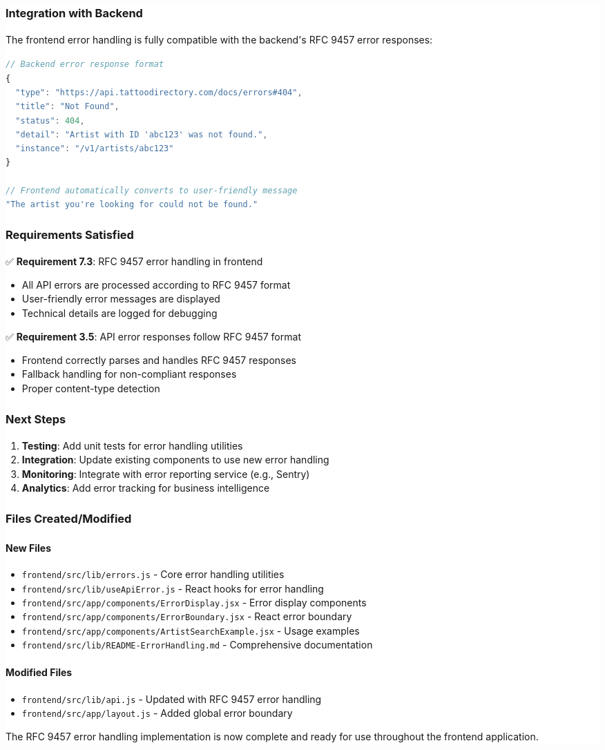 
### Integration with Backend

The frontend error handling is fully compatible with the backend's RFC 9457 error responses:

```javascript
// Backend error response format
{
  "type": "https://api.tattoodirectory.com/docs/errors#404",
  "title": "Not Found",
  "status": 404,
  "detail": "Artist with ID 'abc123' was not found.",
  "instance": "/v1/artists/abc123"
}

// Frontend automatically converts to user-friendly message
"The artist you're looking for could not be found."
```

### Requirements Satisfied

✅ **Requirement 7.3**: RFC 9457 error handling in frontend
- All API errors are processed according to RFC 9457 format
- User-friendly error messages are displayed
- Technical details are logged for debugging

✅ **Requirement 3.5**: API error responses follow RFC 9457 format
- Frontend correctly parses and handles RFC 9457 responses
- Fallback handling for non-compliant responses
- Proper content-type detection

### Next Steps

1. **Testing**: Add unit tests for error handling utilities
2. **Integration**: Update existing components to use new error handling
3. **Monitoring**: Integrate with error reporting service (e.g., Sentry)
4. **Analytics**: Add error tracking for business intelligence

### Files Created/Modified

#### New Files
- `frontend/src/lib/errors.js` - Core error handling utilities
- `frontend/src/lib/useApiError.js` - React hooks for error handling
- `frontend/src/app/components/ErrorDisplay.jsx` - Error display components
- `frontend/src/app/components/ErrorBoundary.jsx` - React error boundary
- `frontend/src/app/components/ArtistSearchExample.jsx` - Usage examples
- `frontend/src/lib/README-ErrorHandling.md` - Comprehensive documentation

#### Modified Files
- `frontend/src/lib/api.js` - Updated with RFC 9457 error handling
- `frontend/src/app/layout.js` - Added global error boundary

The RFC 9457 error handling implementation is now complete and ready for use throughout the frontend application.